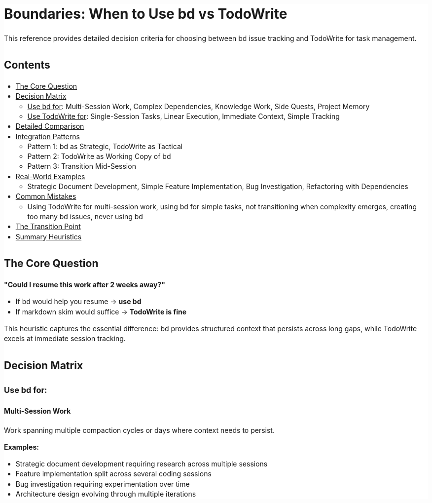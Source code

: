 # Boundaries: When to Use bd vs TodoWrite

This reference provides detailed decision criteria for choosing between bd issue tracking and TodoWrite for task management.

## Contents

- [The Core Question](#the-core-question)
- [Decision Matrix](#decision-matrix)
  - [Use bd for](#use-bd-for): Multi-Session Work, Complex Dependencies, Knowledge Work, Side Quests, Project Memory
  - [Use TodoWrite for](#use-todowrite-for): Single-Session Tasks, Linear Execution, Immediate Context, Simple Tracking
- [Detailed Comparison](#detailed-comparison)
- [Integration Patterns](#integration-patterns)
  - Pattern 1: bd as Strategic, TodoWrite as Tactical
  - Pattern 2: TodoWrite as Working Copy of bd
  - Pattern 3: Transition Mid-Session
- [Real-World Examples](#real-world-examples)
  - Strategic Document Development, Simple Feature Implementation, Bug Investigation, Refactoring with Dependencies
- [Common Mistakes](#common-mistakes)
  - Using TodoWrite for multi-session work, using bd for simple tasks, not transitioning when complexity emerges, creating too many bd issues, never using bd
- [The Transition Point](#the-transition-point)
- [Summary Heuristics](#summary-heuristics)

## The Core Question

**"Could I resume this work after 2 weeks away?"**

- If bd would help you resume → **use bd**
- If markdown skim would suffice → **TodoWrite is fine**

This heuristic captures the essential difference: bd provides structured context that persists across long gaps, while TodoWrite excels at immediate session tracking.

## Decision Matrix

### Use bd for:

#### Multi-Session Work
Work spanning multiple compaction cycles or days where context needs to persist.

**Examples:**
- Strategic document development requiring research across multiple sessions
- Feature implementation split across several coding sessions
- Bug investigation requiring experimentation over time
- Architecture design evolving through multiple iterations
